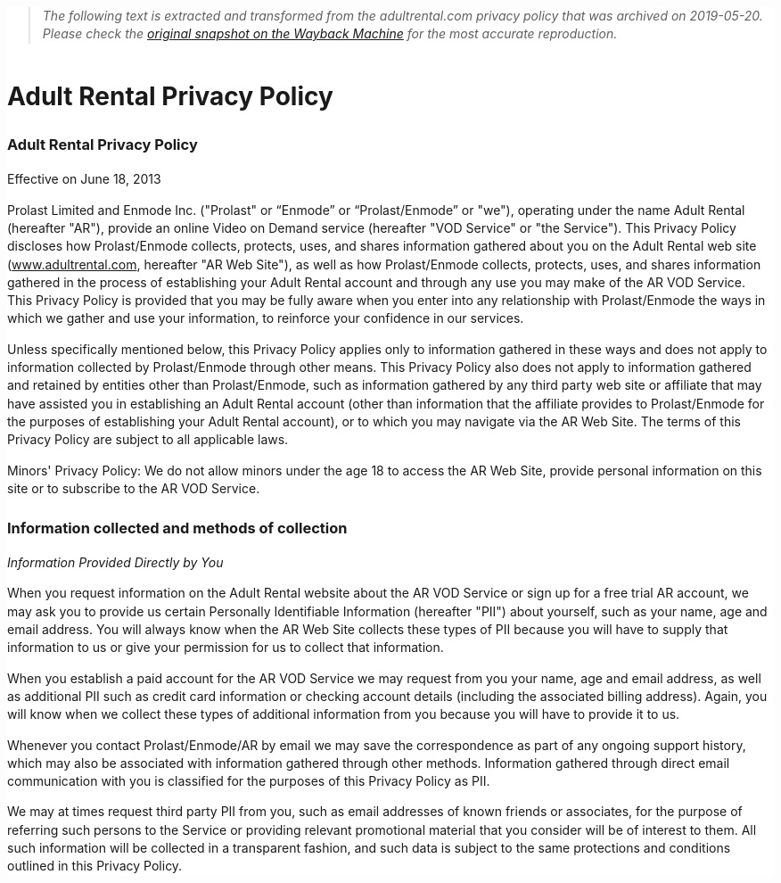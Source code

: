 > *The following text is extracted and transformed from the adultrental.com privacy policy that was archived on 2019-05-20. Please check the [original snapshot on the Wayback Machine](https://web.archive.org/web/20190520095834id_/https%3A//www.adultrental.com/privacy.html) for the most accurate reproduction.*

# Adult Rental Privacy Policy

### **Adult Rental Privacy Policy**

Effective on June 18, 2013

Prolast Limited and Enmode Inc. ("Prolast" or “Enmode” or “Prolast/Enmode” or "we"), operating under the name Adult Rental (hereafter "AR"), provide an online Video on Demand service (hereafter "VOD Service" or "the Service"). This Privacy Policy discloses how Prolast/Enmode collects, protects, uses, and shares information gathered about you on the Adult Rental web site (www.adultrental.com, hereafter "AR Web Site"), as well as how Prolast/Enmode collects, protects, uses, and shares information gathered in the process of establishing your Adult Rental account and through any use you may make of the AR VOD Service. This Privacy Policy is provided that you may be fully aware when you enter into any relationship with Prolast/Enmode the ways in which we gather and use your information, to reinforce your confidence in our services.

Unless specifically mentioned below, this Privacy Policy applies only to information gathered in these ways and does not apply to information collected by Prolast/Enmode through other means. This Privacy Policy also does not apply to information gathered and retained by entities other than Prolast/Enmode, such as information gathered by any third party web site or affiliate that may have assisted you in establishing an Adult Rental account (other than information that the affiliate provides to Prolast/Enmode for the purposes of establishing your Adult Rental account), or to which you may navigate via the AR Web Site. The terms of this Privacy Policy are subject to all applicable laws.

Minors' Privacy Policy: We do not allow minors under the age 18 to access the AR Web Site, provide personal information on this site or to subscribe to the AR VOD Service.

### **Information collected and methods of collection**

_Information Provided Directly by You_

When you request information on the Adult Rental website about the AR VOD Service or sign up for a free trial AR account, we may ask you to provide us certain Personally Identifiable Information (hereafter "PII") about yourself, such as your name, age and email address. You will always know when the AR Web Site collects these types of PII because you will have to supply that information to us or give your permission for us to collect that information.

When you establish a paid account for the AR VOD Service we may request from you your name, age and email address, as well as additional PII such as credit card information or checking account details (including the associated billing address). Again, you will know when we collect these types of additional information from you because you will have to provide it to us.

Whenever you contact Prolast/Enmode/AR by email we may save the correspondence as part of any ongoing support history, which may also be associated with information gathered through other methods. Information gathered through direct email communication with you is classified for the purposes of this Privacy Policy as PII.

We may at times request third party PII from you, such as email addresses of known friends or associates, for the purpose of referring such persons to the Service or providing relevant promotional material that you consider will be of interest to them. All such information will be collected in a transparent fashion, and such data is subject to the same protections and conditions outlined in this Privacy Policy.
